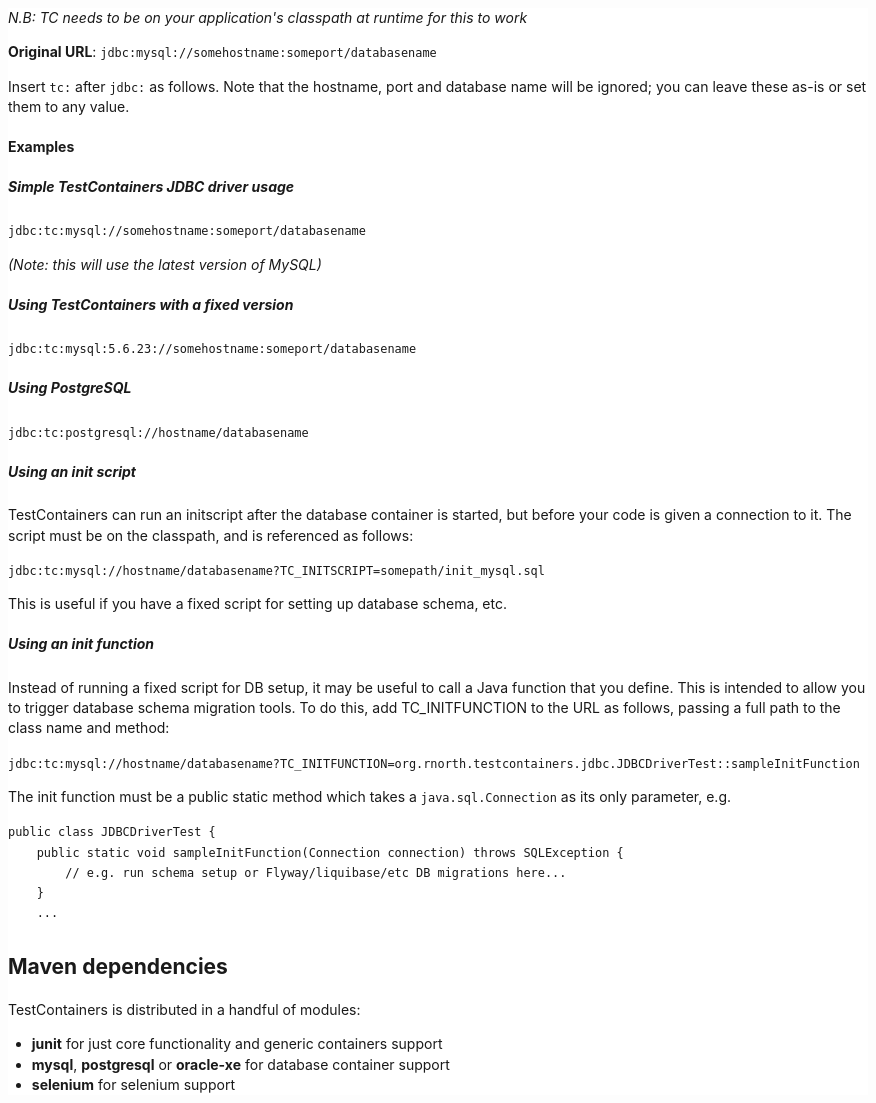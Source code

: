 _N.B: TC needs to be on your application's classpath at runtime for this to work_

**Original URL**: `jdbc:mysql://somehostname:someport/databasename`

Insert `tc:` after `jdbc:` as follows. Note that the hostname, port and database name will be ignored; you can leave these as-is or set them to any value.

#### Examples

##### Simple TestContainers JDBC driver usage

`jdbc:tc:mysql://somehostname:someport/databasename`

*(Note: this will use the latest version of MySQL)*

##### Using TestContainers with a fixed version

`jdbc:tc:mysql:5.6.23://somehostname:someport/databasename`

##### Using PostgreSQL

`jdbc:tc:postgresql://hostname/databasename`

##### Using an init script

TestContainers can run an initscript after the database container is started, but before your code is given a connection to it. The script must be on the classpath, and is referenced as follows:

`jdbc:tc:mysql://hostname/databasename?TC_INITSCRIPT=somepath/init_mysql.sql`

This is useful if you have a fixed script for setting up database schema, etc.

##### Using an init function

Instead of running a fixed script for DB setup, it may be useful to call a Java function that you define. This is intended to allow you to trigger database schema migration tools. To do this, add TC_INITFUNCTION to the URL as follows, passing a full path to the class name and method:

 `jdbc:tc:mysql://hostname/databasename?TC_INITFUNCTION=org.rnorth.testcontainers.jdbc.JDBCDriverTest::sampleInitFunction`

The init function must be a public static method which takes a `java.sql.Connection` as its only parameter, e.g.

    public class JDBCDriverTest {
        public static void sampleInitFunction(Connection connection) throws SQLException {
            // e.g. run schema setup or Flyway/liquibase/etc DB migrations here...
        }
        ...

## Maven dependencies

TestContainers is distributed in a handful of modules:

* **junit** for just core functionality and generic containers support
* **mysql**, **postgresql** or **oracle-xe** for database container support
* **selenium** for selenium support
